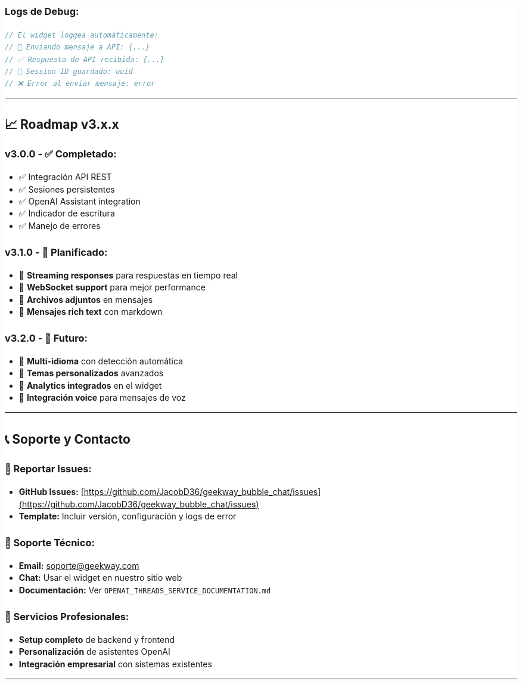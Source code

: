 ### **Logs de Debug:**
```javascript
// El widget loggea automáticamente:
// 📡 Enviando mensaje a API: {...}
// ✅ Respuesta de API recibida: {...}
// 💾 Session ID guardado: uuid
// ❌ Error al enviar mensaje: error
```

---

## 📈 Roadmap v3.x.x

### **v3.0.0 - ✅ Completado:**
- ✅ Integración API REST
- ✅ Sesiones persistentes
- ✅ OpenAI Assistant integration
- ✅ Indicador de escritura
- ✅ Manejo de errores

### **v3.1.0 - 🔄 Planificado:**
- 🔲 **Streaming responses** para respuestas en tiempo real
- 🔲 **WebSocket support** para mejor performance
- 🔲 **Archivos adjuntos** en mensajes
- 🔲 **Mensajes rich text** con markdown

### **v3.2.0 - 🔄 Futuro:**
- 🔲 **Multi-idioma** con detección automática
- 🔲 **Temas personalizados** avanzados
- 🔲 **Analytics integrados** en el widget
- 🔲 **Integración voice** para mensajes de voz

---

## 📞 Soporte y Contacto

### **🐛 Reportar Issues:**
- **GitHub Issues:** [https://github.com/JacobD36/geekway_bubble_chat/issues](https://github.com/JacobD36/geekway_bubble_chat/issues)
- **Template:** Incluir versión, configuración y logs de error

### **💬 Soporte Técnico:**
- **Email:** soporte@geekway.com
- **Chat:** Usar el widget en nuestro sitio web
- **Documentación:** Ver `OPENAI_THREADS_SERVICE_DOCUMENTATION.md`

### **🚀 Servicios Profesionales:**
- **Setup completo** de backend y frontend
- **Personalización** de asistentes OpenAI
- **Integración empresarial** con sistemas existentes

---